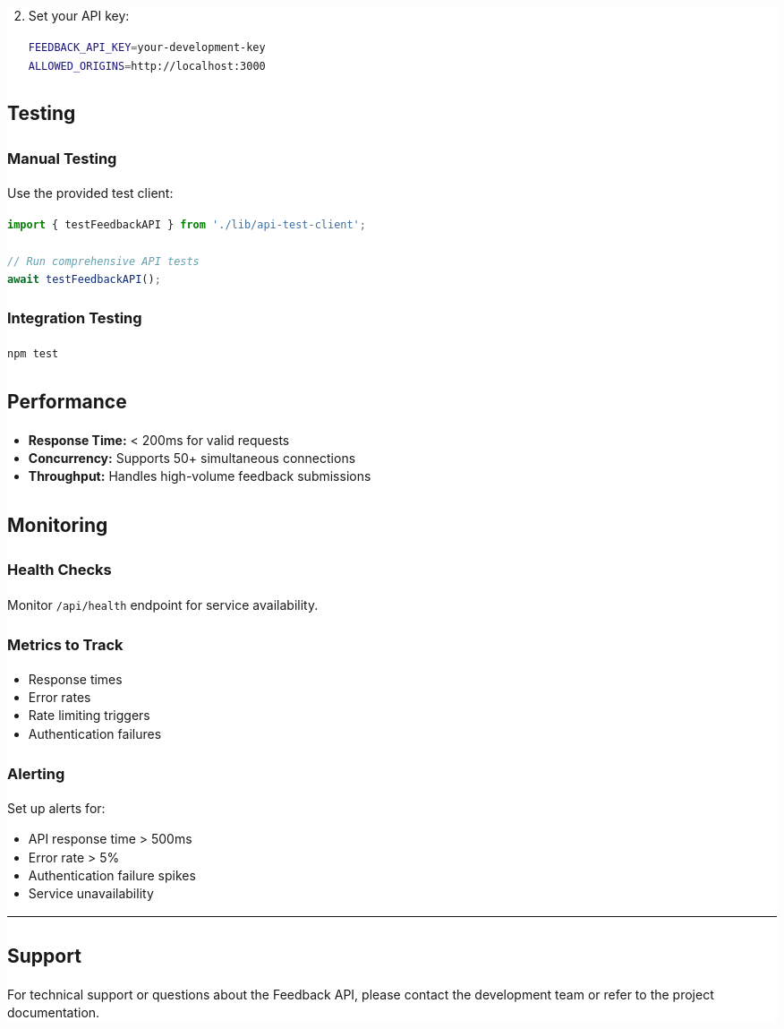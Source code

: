 2. Set your API key:
   ```bash
   FEEDBACK_API_KEY=your-development-key
   ALLOWED_ORIGINS=http://localhost:3000
   ```

## Testing

### Manual Testing

Use the provided test client:

```typescript
import { testFeedbackAPI } from './lib/api-test-client';

// Run comprehensive API tests
await testFeedbackAPI();
```

### Integration Testing

```bash
npm test
```

## Performance

- **Response Time:** < 200ms for valid requests
- **Concurrency:** Supports 50+ simultaneous connections
- **Throughput:** Handles high-volume feedback submissions

## Monitoring

### Health Checks
Monitor `/api/health` endpoint for service availability.

### Metrics to Track
- Response times
- Error rates
- Rate limiting triggers
- Authentication failures

### Alerting
Set up alerts for:
- API response time > 500ms
- Error rate > 5%
- Authentication failure spikes
- Service unavailability

---

## Support

For technical support or questions about the Feedback API, please contact the development team or refer to the project documentation.